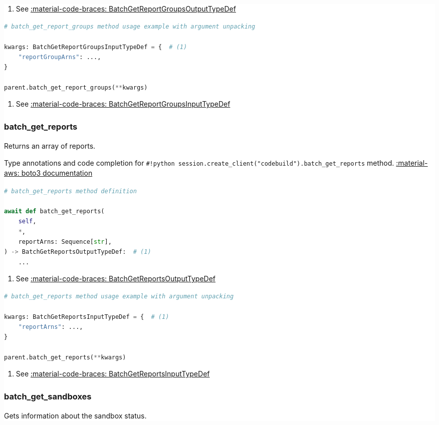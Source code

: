 1. See [:material-code-braces: BatchGetReportGroupsOutputTypeDef](./type_defs.md#batchgetreportgroupsoutputtypedef)


```python
# batch_get_report_groups method usage example with argument unpacking

kwargs: BatchGetReportGroupsInputTypeDef = {  # (1)
    "reportGroupArns": ...,
}

parent.batch_get_report_groups(**kwargs)
```

1. See [:material-code-braces: BatchGetReportGroupsInputTypeDef](./type_defs.md#batchgetreportgroupsinputtypedef)

### batch\_get\_reports

Returns an array of reports.

Type annotations and code completion for `#!python session.create_client("codebuild").batch_get_reports` method.
[:material-aws: boto3 documentation](https://boto3.amazonaws.com/v1/documentation/api/latest/reference/services/codebuild/client/batch_get_reports.html)

```python
# batch_get_reports method definition

await def batch_get_reports(
    self,
    *,
    reportArns: Sequence[str],
) -> BatchGetReportsOutputTypeDef:  # (1)
    ...
```

1. See [:material-code-braces: BatchGetReportsOutputTypeDef](./type_defs.md#batchgetreportsoutputtypedef)


```python
# batch_get_reports method usage example with argument unpacking

kwargs: BatchGetReportsInputTypeDef = {  # (1)
    "reportArns": ...,
}

parent.batch_get_reports(**kwargs)
```

1. See [:material-code-braces: BatchGetReportsInputTypeDef](./type_defs.md#batchgetreportsinputtypedef)

### batch\_get\_sandboxes

Gets information about the sandbox status.
